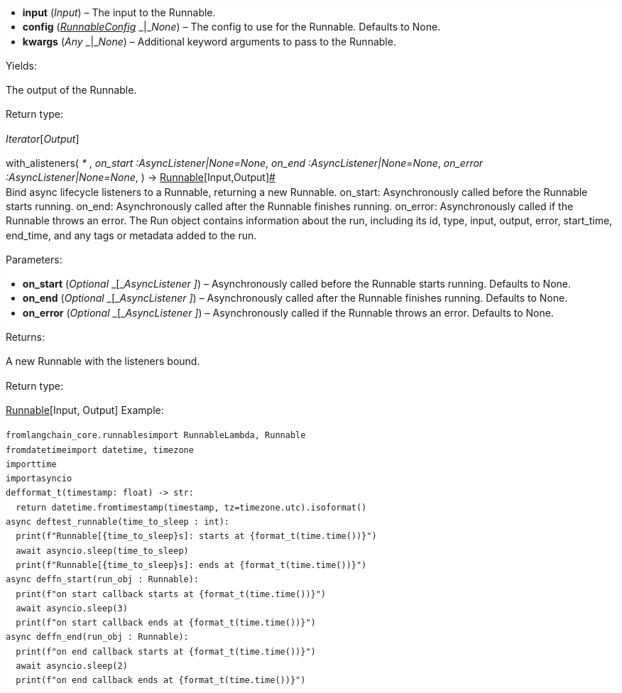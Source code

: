   * **input** (_Input_) – The input to the Runnable.
  * **config** ([_RunnableConfig_](https://python.langchain.com/api_reference/core/runnables/langchain_core.runnables.config.RunnableConfig.html#langchain_core.runnables.config.RunnableConfig "langchain_core.runnables.config.RunnableConfig") _|__None_) – The config to use for the Runnable. Defaults to None.
  * **kwargs** (_Any_ _|__None_) – Additional keyword arguments to pass to the Runnable.



Yields:
    
The output of the Runnable. 

Return type:
    
_Iterator_[_Output_] 

with_alisteners( 
    _*_ ,     _on_start :AsyncListener|None=None_,     _on_end :AsyncListener|None=None_,     _on_error :AsyncListener|None=None_, ) → [Runnable](https://python.langchain.com/api_reference/core/runnables/langchain_core.runnables.base.Runnable.html#langchain_core.runnables.base.Runnable "langchain_core.runnables.base.Runnable")[Input,Output][#](https://python.langchain.com/api_reference/langchain/chains/langchain.chains.router.base.MultiRouteChain.html#langchain.chains.router.base.MultiRouteChain.with_alisteners "Link to this definition")     
Bind async lifecycle listeners to a Runnable, returning a new Runnable.
on_start: Asynchronously called before the Runnable starts running. on_end: Asynchronously called after the Runnable finishes running. on_error: Asynchronously called if the Runnable throws an error.
The Run object contains information about the run, including its id, type, input, output, error, start_time, end_time, and any tags or metadata added to the run. 

Parameters:
    
  * **on_start** (_Optional_ _[__AsyncListener_ _]_) – Asynchronously called before the Runnable starts running. Defaults to None.
  * **on_end** (_Optional_ _[__AsyncListener_ _]_) – Asynchronously called after the Runnable finishes running. Defaults to None.
  * **on_error** (_Optional_ _[__AsyncListener_ _]_) – Asynchronously called if the Runnable throws an error. Defaults to None.



Returns:
    
A new Runnable with the listeners bound. 

Return type:
    
[Runnable](https://python.langchain.com/api_reference/core/runnables/langchain_core.runnables.base.Runnable.html#langchain_core.runnables.base.Runnable "langchain_core.runnables.base.Runnable")[Input, Output]
Example:
```
fromlangchain_core.runnablesimport RunnableLambda, Runnable
fromdatetimeimport datetime, timezone
importtime
importasyncio
defformat_t(timestamp: float) -> str:
  return datetime.fromtimestamp(timestamp, tz=timezone.utc).isoformat()
async deftest_runnable(time_to_sleep : int):
  print(f"Runnable[{time_to_sleep}s]: starts at {format_t(time.time())}")
  await asyncio.sleep(time_to_sleep)
  print(f"Runnable[{time_to_sleep}s]: ends at {format_t(time.time())}")
async deffn_start(run_obj : Runnable):
  print(f"on start callback starts at {format_t(time.time())}")
  await asyncio.sleep(3)
  print(f"on start callback ends at {format_t(time.time())}")
async deffn_end(run_obj : Runnable):
  print(f"on end callback starts at {format_t(time.time())}")
  await asyncio.sleep(2)
  print(f"on end callback ends at {format_t(time.time())}")
```